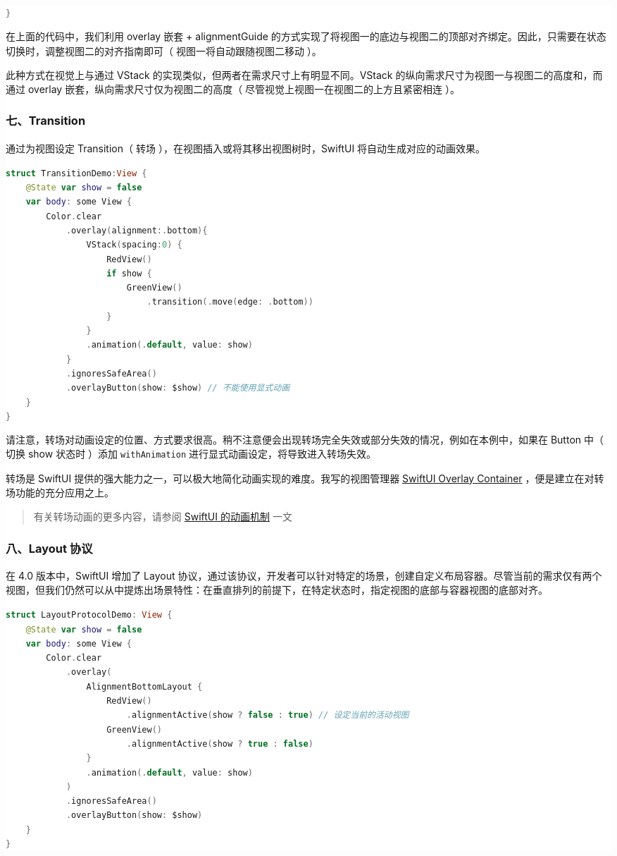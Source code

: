 ```swift
}
```

在上面的代码中，我们利用 overlay 嵌套 + alignmentGuide 的方式实现了将视图一的底边与视图二的顶部对齐绑定。因此，只需要在状态切换时，调整视图二的对齐指南即可（ 视图一将自动跟随视图二移动 ）。

此种方式在视觉上与通过  VStack 的实现类似，但两者在需求尺寸上有明显不同。VStack 的纵向需求尺寸为视图一与视图二的高度和，而通过 overlay 嵌套，纵向需求尺寸仅为视图二的高度（ 尽管视觉上视图一在视图二的上方且紧密相连 ）。

### 七、Transition

通过为视图设定 Transition（ 转场 ），在视图插入或将其移出视图树时，SwiftUI 将自动生成对应的动画效果。

```swift
struct TransitionDemo:View {
    @State var show = false
    var body: some View {
        Color.clear
            .overlay(alignment:.bottom){
                VStack(spacing:0) {
                    RedView()
                    if show {
                        GreenView()
                            .transition(.move(edge: .bottom))
                    }
                }
                .animation(.default, value: show)
            }
            .ignoresSafeArea()
            .overlayButton(show: $show) // 不能使用显式动画
    }
}
```

请注意，转场对动画设定的位置、方式要求很高。稍不注意便会出现转场完全失效或部分失效的情况，例如在本例中，如果在 Button 中（ 切换 show 状态时 ）添加 `withAnimation` 进行显式动画设定，将导致进入转场失效。

转场是 SwiftUI 提供的强大能力之一，可以极大地简化动画实现的难度。我写的视图管理器 [SwiftUI Overlay Container](https://www.fatbobman.com/posts/swiftUIOverlayContainer2/) ，便是建立在对转场功能的充分应用之上。

> 有关转场动画的更多内容，请参阅 [SwiftUI 的动画机制](https://www.fatbobman.com/posts/the_animation_mechanism_of_swiftUI/) 一文

### 八、Layout 协议

在 4.0 版本中，SwiftUI 增加了 Layout 协议，通过该协议，开发者可以针对特定的场景，创建自定义布局容器。尽管当前的需求仅有两个视图，但我们仍然可以从中提炼出场景特性：在垂直排列的前提下，在特定状态时，指定视图的底部与容器视图的底部对齐。

```swift
struct LayoutProtocolDemo: View {
    @State var show = false
    var body: some View {
        Color.clear
            .overlay(
                AlignmentBottomLayout {
                    RedView()
                        .alignmentActive(show ? false : true) // 设定当前的活动视图
                    GreenView()
                        .alignmentActive(show ? true : false)
                }
                .animation(.default, value: show)
            )
            .ignoresSafeArea()
            .overlayButton(show: $show)
    }
}

```
